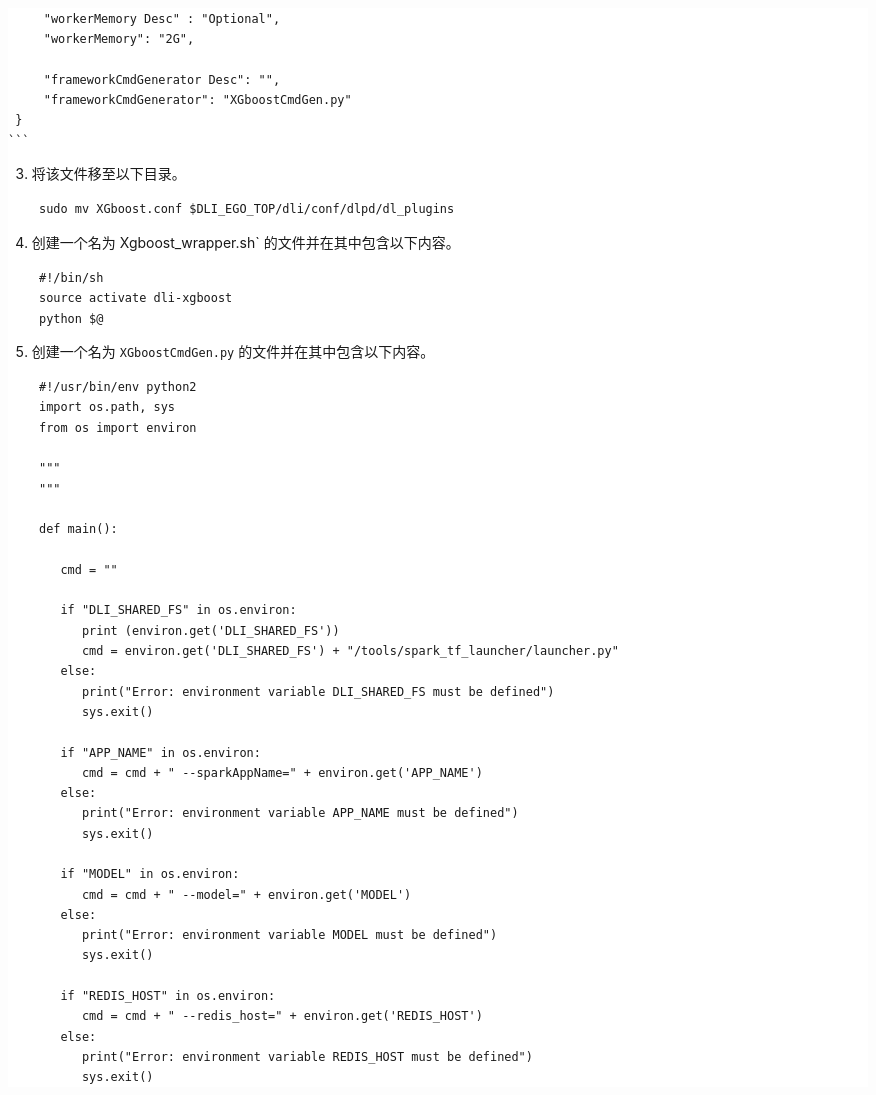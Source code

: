          "workerMemory Desc" : "Optional",
         "workerMemory": "2G",

         "frameworkCmdGenerator Desc": "",
         "frameworkCmdGenerator": "XGboostCmdGen.py"
     } 
    ```

3.  将该文件移至以下目录。

    ```
     sudo mv XGboost.conf $DLI_EGO_TOP/dli/conf/dlpd/dl_plugins 
    ```

4.  创建一个名为 Xgboost_wrapper.sh` 的文件并在其中包含以下内容。

    ```
     #!/bin/sh
     source activate dli-xgboost
     python $@ 
    ```

5.  创建一个名为 `XGboostCmdGen.py` 的文件并在其中包含以下内容。

    ```
     #!/usr/bin/env python2
     import os.path, sys
     from os import environ

     """
     """

     def main():

        cmd = ""

        if "DLI_SHARED_FS" in os.environ:
           print (environ.get('DLI_SHARED_FS'))
           cmd = environ.get('DLI_SHARED_FS') + "/tools/spark_tf_launcher/launcher.py"
        else:
           print("Error: environment variable DLI_SHARED_FS must be defined")
           sys.exit()

        if "APP_NAME" in os.environ:
           cmd = cmd + " --sparkAppName=" + environ.get('APP_NAME')
        else:
           print("Error: environment variable APP_NAME must be defined")
           sys.exit()

        if "MODEL" in os.environ:
           cmd = cmd + " --model=" + environ.get('MODEL')
        else:
           print("Error: environment variable MODEL must be defined")
           sys.exit()

        if "REDIS_HOST" in os.environ:
           cmd = cmd + " --redis_host=" + environ.get('REDIS_HOST')
        else:
           print("Error: environment variable REDIS_HOST must be defined")
           sys.exit()
